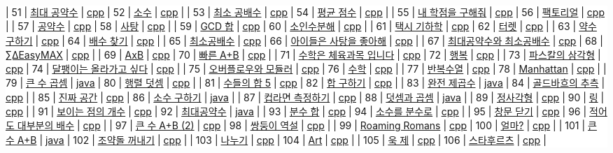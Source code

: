 |  51  |             [최대 공약수](https://www.acmicpc.net/problem/1850)              |    [cpp](source/1850.cpp)     |  52  |          [소수](https://www.acmicpc.net/problem/2581)           |  [cpp](source/2581.cpp)   |
|  53  |             [최소 공배수](https://www.acmicpc.net/problem/13241)             |    [cpp](source/13241.cpp)    |  54  |       [평균 점수](https://www.acmicpc.net/problem/10039)        |  [cpp](source/10039.cpp)  |
|  55  |          [내 학점을 구해줘](https://www.acmicpc.net/problem/10984)           |    [cpp](source/10984.cpp)    |  56  |        [팩토리얼](https://www.acmicpc.net/problem/10872)        |  [cpp](source/10872.cpp)  |
|  57  |                [공약수](https://www.acmicpc.net/problem/5618)                |    [cpp](source/5618.cpp)     |  58  |          [사탕](https://www.acmicpc.net/problem/1812)           |  [cpp](source/1812.cpp)   |
|  59  |                [GCD 합](https://www.acmicpc.net/problem/9613)                |    [cpp](source/9613.cpp)     |  60  |       [소인수분해](https://www.acmicpc.net/problem/11653)       |  [cpp](source/11653.cpp)  |
|  61  |             [택시 기하학](https://www.acmicpc.net/problem/3053)              |    [cpp](source/3053.cpp)     |  62  |          [터렛](https://www.acmicpc.net/problem/1002)           |  [cpp](source/1002.cpp)   |
|  63  |             [약수 구하기](https://www.acmicpc.net/problem/2501)              |    [cpp](source/2501.cpp)     |  64  |        [배수 찾기](https://www.acmicpc.net/problem/4504)        |  [cpp](source/4504.cpp)   |
|  65  |              [최소공배수](https://www.acmicpc.net/problem/1934)              |    [cpp](source/1934.cpp)     |  66  | [아이들은 사탕을 좋아해](https://www.acmicpc.net/problem/9550)  |  [cpp](source/9550.cpp)   |
|  67  |       [최대공약수와 최소공배수](https://www.acmicpc.net/problem/2609)        |    [cpp](source/2609.cpp)     |  68  |       [∑ΔEasyMAX](https://www.acmicpc.net/problem/17203)        |  [cpp](source/17203.cpp)  |
|  69  |                 [AxB](https://www.acmicpc.net/problem/10998)                 |    [cpp](source/10998.cpp)    |  70  |        [빠른 A+B](https://www.acmicpc.net/problem/15552)        |  [cpp](source/15552.cpp)  |
|  71  |       [수학은 체육과목 입니다](https://www.acmicpc.net/problem/15894)        |    [cpp](source/15894.cpp)    |  72  |          [행복](https://www.acmicpc.net/problem/15969)          |  [cpp](source/15969.cpp)  |
|  73  |           [파스칼의 삼각형](https://www.acmicpc.net/problem/16395)           |    [cpp](source/16395.cpp)    |  74  | [달팽이는 올라가고 싶다](https://www.acmicpc.net/problem/2869)  |  [cpp](source/2869.cpp)   |
|  75  |         [오버플로우와 모듈러](https://www.acmicpc.net/problem/15818)         |    [cpp](source/15818.cpp)    |  76  |          [수학](https://www.acmicpc.net/problem/9610)           |  [cpp](source/9610.cpp)   |
|  77  |               [반복수열](https://www.acmicpc.net/problem/2331)               |    [cpp](source/2331.cpp)     |  78  |       [Manhattan](https://www.acmicpc.net/problem/13221)        |  [cpp](source/13221.cpp)  |
|  79  |             [큰 수 곱셈](https://www.acmicpc.net/problem/13227)              |   [java](source/13227.java)   |  80  |        [행렬 덧셈](https://www.acmicpc.net/problem/2738)        |  [cpp](source/2738.cpp)   |
|  81  |             [수들의 합 5](https://www.acmicpc.net/problem/2018)              |    [cpp](source/2018.cpp)     |  82  |       [합 구하기](https://www.acmicpc.net/problem/11441)        |  [cpp](source/11441.cpp)  |
|  83  |             [완전 제곱수](https://www.acmicpc.net/problem/6131)              |   [java](source/6131.java)    |  84  |     [골드바흐의 추측](https://www.acmicpc.net/problem/9020)     |  [cpp](source/9020.cpp)   |
|  85  |              [진짜 공간](https://www.acmicpc.net/problem/1350)               |    [cpp](source/1350.cpp)     |  86  |       [소수 구하기](https://www.acmicpc.net/problem/1929)       | [java](source/1929.java)  |
|  87  |           [컵라면 측정하기](https://www.acmicpc.net/problem/16479)           |    [cpp](source/16479.cpp)    |  88  |      [덧셈과 곱셈](https://www.acmicpc.net/problem/14579)       | [java](source/14579.java) |
|  89  |               [정사각형](https://www.acmicpc.net/problem/1485)               |    [cpp](source/1485.cpp)     |  90  |           [링](https://www.acmicpc.net/problem/3036)            |  [cpp](source/3036.cpp)   |
|  91  |           [보이는 점의 개수](https://www.acmicpc.net/problem/2725)           |    [cpp](source/2725.cpp)     |  92  |       [최대공약수](https://www.acmicpc.net/problem/2824)        | [java](source/2824.java)  |
|  93  |               [분수 합](https://www.acmicpc.net/problem/1735)                |    [cpp](source/1735.cpp)     |  94  |      [소수를 분수로](https://www.acmicpc.net/problem/5376)      |  [cpp](source/5376.cpp)   |
|  95  |              [창문 닫기](https://www.acmicpc.net/problem/13909)              |    [cpp](source/13909.cpp)    |  96  |  [적어도 대부분의 배수](https://www.acmicpc.net/problem/1145)   |  [cpp](source/1145.cpp)   |
|  97  |            [큰 수 A+B (2)](https://www.acmicpc.net/problem/15353)            |    [cpp](source/15353.cpp)    |  98  |       [쌍둥이 역설](https://www.acmicpc.net/problem/4706)       |  [cpp](source/4706.cpp)   |
|  99  |            [Roaming Romans](https://www.acmicpc.net/problem/4705)            |    [cpp](source/4705.cpp)     | 100  |          [얼마?](https://www.acmicpc.net/problem/9325)          |  [cpp](source/9325.cpp)   |
| 101  |              [큰 수 A+B](https://www.acmicpc.net/problem/10757)              |   [java](source/10757.java)   | 102  |     [조약돌 꺼내기](https://www.acmicpc.net/problem/13251)      |  [cpp](source/13251.cpp)  |
| 103  |                [나누기](https://www.acmicpc.net/problem/1075)                |    [cpp](source/1075.cpp)     | 104  |          [Art](https://www.acmicpc.net/problem/15449)           |  [cpp](source/15449.cpp)  |
| 105  |                [욱 제](https://www.acmicpc.net/problem/17356)                |    [cpp](source/17356.cpp)    | 106  |       [스타후르츠](https://www.acmicpc.net/problem/17496)       |  [cpp](source/17496.cpp)  |